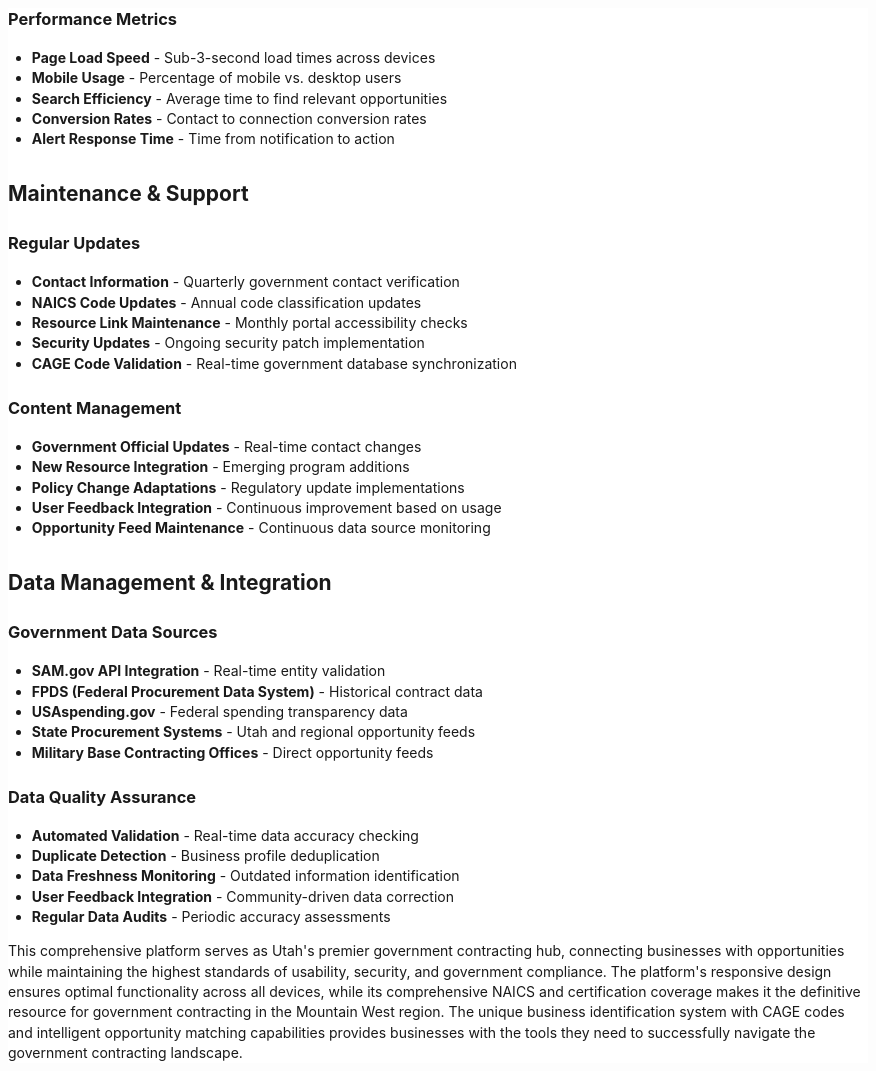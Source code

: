 ### Performance Metrics
- **Page Load Speed** - Sub-3-second load times across devices
- **Mobile Usage** - Percentage of mobile vs. desktop users
- **Search Efficiency** - Average time to find relevant opportunities
- **Conversion Rates** - Contact to connection conversion rates
- **Alert Response Time** - Time from notification to action

## Maintenance & Support

### Regular Updates
- **Contact Information** - Quarterly government contact verification
- **NAICS Code Updates** - Annual code classification updates
- **Resource Link Maintenance** - Monthly portal accessibility checks
- **Security Updates** - Ongoing security patch implementation
- **CAGE Code Validation** - Real-time government database synchronization

### Content Management
- **Government Official Updates** - Real-time contact changes
- **New Resource Integration** - Emerging program additions
- **Policy Change Adaptations** - Regulatory update implementations
- **User Feedback Integration** - Continuous improvement based on usage
- **Opportunity Feed Maintenance** - Continuous data source monitoring

## Data Management & Integration

### Government Data Sources
- **SAM.gov API Integration** - Real-time entity validation
- **FPDS (Federal Procurement Data System)** - Historical contract data
- **USAspending.gov** - Federal spending transparency data
- **State Procurement Systems** - Utah and regional opportunity feeds
- **Military Base Contracting Offices** - Direct opportunity feeds

### Data Quality Assurance
- **Automated Validation** - Real-time data accuracy checking
- **Duplicate Detection** - Business profile deduplication
- **Data Freshness Monitoring** - Outdated information identification
- **User Feedback Integration** - Community-driven data correction
- **Regular Data Audits** - Periodic accuracy assessments

This comprehensive platform serves as Utah's premier government contracting hub, connecting businesses with opportunities while maintaining the highest standards of usability, security, and government compliance. The platform's responsive design ensures optimal functionality across all devices, while its comprehensive NAICS and certification coverage makes it the definitive resource for government contracting in the Mountain West region. The unique business identification system with CAGE codes and intelligent opportunity matching capabilities provides businesses with the tools they need to successfully navigate the government contracting landscape. 